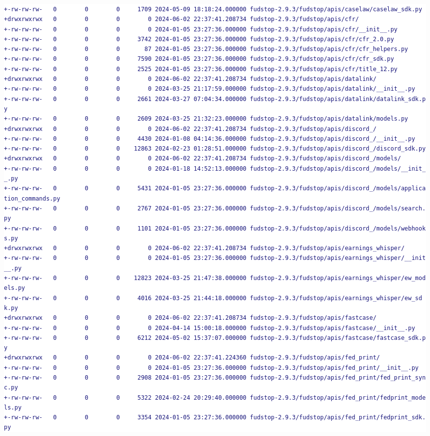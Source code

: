 ```diff
+-rw-rw-rw-   0        0        0     1709 2024-05-09 18:18:24.000000 fudstop-2.9.3/fudstop/apis/caselaw/caselaw_sdk.py
+drwxrwxrwx   0        0        0        0 2024-06-02 22:37:41.208734 fudstop-2.9.3/fudstop/apis/cfr/
+-rw-rw-rw-   0        0        0        0 2024-01-05 23:27:36.000000 fudstop-2.9.3/fudstop/apis/cfr/__init__.py
+-rw-rw-rw-   0        0        0     3742 2024-01-05 23:27:36.000000 fudstop-2.9.3/fudstop/apis/cfr/cfr_2.0.py
+-rw-rw-rw-   0        0        0       87 2024-01-05 23:27:36.000000 fudstop-2.9.3/fudstop/apis/cfr/cfr_helpers.py
+-rw-rw-rw-   0        0        0     7590 2024-01-05 23:27:36.000000 fudstop-2.9.3/fudstop/apis/cfr/cfr_sdk.py
+-rw-rw-rw-   0        0        0     2525 2024-01-05 23:27:36.000000 fudstop-2.9.3/fudstop/apis/cfr/title_12.py
+drwxrwxrwx   0        0        0        0 2024-06-02 22:37:41.208734 fudstop-2.9.3/fudstop/apis/datalink/
+-rw-rw-rw-   0        0        0        0 2024-03-25 21:17:59.000000 fudstop-2.9.3/fudstop/apis/datalink/__init__.py
+-rw-rw-rw-   0        0        0     2661 2024-03-27 07:04:34.000000 fudstop-2.9.3/fudstop/apis/datalink/datalink_sdk.py
+-rw-rw-rw-   0        0        0     2609 2024-03-25 21:32:23.000000 fudstop-2.9.3/fudstop/apis/datalink/models.py
+drwxrwxrwx   0        0        0        0 2024-06-02 22:37:41.208734 fudstop-2.9.3/fudstop/apis/discord_/
+-rw-rw-rw-   0        0        0     4430 2024-01-08 04:14:36.000000 fudstop-2.9.3/fudstop/apis/discord_/__init__.py
+-rw-rw-rw-   0        0        0    12863 2024-02-23 01:28:51.000000 fudstop-2.9.3/fudstop/apis/discord_/discord_sdk.py
+drwxrwxrwx   0        0        0        0 2024-06-02 22:37:41.208734 fudstop-2.9.3/fudstop/apis/discord_/models/
+-rw-rw-rw-   0        0        0        0 2024-01-18 14:52:13.000000 fudstop-2.9.3/fudstop/apis/discord_/models/__init__.py
+-rw-rw-rw-   0        0        0     5431 2024-01-05 23:27:36.000000 fudstop-2.9.3/fudstop/apis/discord_/models/application_commands.py
+-rw-rw-rw-   0        0        0     2767 2024-01-05 23:27:36.000000 fudstop-2.9.3/fudstop/apis/discord_/models/search.py
+-rw-rw-rw-   0        0        0     1101 2024-01-05 23:27:36.000000 fudstop-2.9.3/fudstop/apis/discord_/models/webhooks.py
+drwxrwxrwx   0        0        0        0 2024-06-02 22:37:41.208734 fudstop-2.9.3/fudstop/apis/earnings_whisper/
+-rw-rw-rw-   0        0        0        0 2024-01-05 23:27:36.000000 fudstop-2.9.3/fudstop/apis/earnings_whisper/__init__.py
+-rw-rw-rw-   0        0        0    12823 2024-03-25 21:47:38.000000 fudstop-2.9.3/fudstop/apis/earnings_whisper/ew_models.py
+-rw-rw-rw-   0        0        0     4016 2024-03-25 21:44:18.000000 fudstop-2.9.3/fudstop/apis/earnings_whisper/ew_sdk.py
+drwxrwxrwx   0        0        0        0 2024-06-02 22:37:41.208734 fudstop-2.9.3/fudstop/apis/fastcase/
+-rw-rw-rw-   0        0        0        0 2024-04-14 15:00:18.000000 fudstop-2.9.3/fudstop/apis/fastcase/__init__.py
+-rw-rw-rw-   0        0        0     6212 2024-05-02 15:37:07.000000 fudstop-2.9.3/fudstop/apis/fastcase/fastcase_sdk.py
+drwxrwxrwx   0        0        0        0 2024-06-02 22:37:41.224360 fudstop-2.9.3/fudstop/apis/fed_print/
+-rw-rw-rw-   0        0        0        0 2024-01-05 23:27:36.000000 fudstop-2.9.3/fudstop/apis/fed_print/__init__.py
+-rw-rw-rw-   0        0        0     2908 2024-01-05 23:27:36.000000 fudstop-2.9.3/fudstop/apis/fed_print/fed_print_sync.py
+-rw-rw-rw-   0        0        0     5322 2024-02-24 20:29:40.000000 fudstop-2.9.3/fudstop/apis/fed_print/fedprint_models.py
+-rw-rw-rw-   0        0        0     3354 2024-01-05 23:27:36.000000 fudstop-2.9.3/fudstop/apis/fed_print/fedprint_sdk.py
```